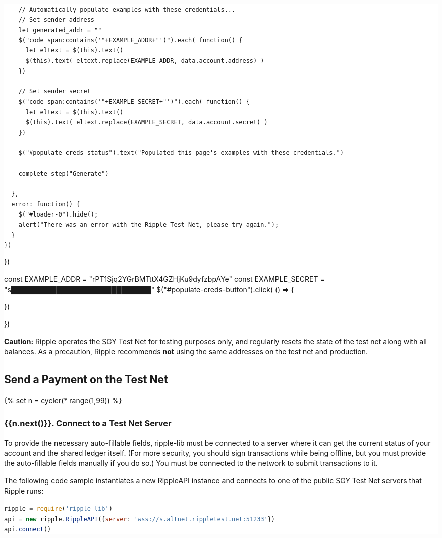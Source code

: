         // Automatically populate examples with these credentials...
        // Set sender address
        let generated_addr = ""
        $("code span:contains('"+EXAMPLE_ADDR+"')").each( function() {
          let eltext = $(this).text()
          $(this).text( eltext.replace(EXAMPLE_ADDR, data.account.address) )
        })

        // Set sender secret
        $("code span:contains('"+EXAMPLE_SECRET+"')").each( function() {
          let eltext = $(this).text()
          $(this).text( eltext.replace(EXAMPLE_SECRET, data.account.secret) )
        })

        $("#populate-creds-status").text("Populated this page's examples with these credentials.")

        complete_step("Generate")

      },
      error: function() {
        $("#loader-0").hide();
        alert("There was an error with the Ripple Test Net, please try again.");
      }
    })
  })

  const EXAMPLE_ADDR = "rPT1Sjq2YGrBMTttX4GZHjKu9dyfzbpAYe"
  const EXAMPLE_SECRET = "s████████████████████████████"
  $("#populate-creds-button").click( () => {

  })

})
</script>

**Caution:** Ripple operates the SGY Test Net for testing purposes only, and regularly resets the state of the test net along with all balances. As a precaution, Ripple recommends **not** using the same addresses on the test net and production.


## Send a Payment on the Test Net
{% set n = cycler(* range(1,99)) %}

### {{n.next()}}. Connect to a Test Net Server

To provide the necessary auto-fillable fields, ripple-lib must be connected to a server where it can get the current status of your account and the shared ledger itself. (For more security, you should sign transactions while being offline, but you must provide the auto-fillable fields manually if you do so.) You must be connected to the network to submit transactions to it.

The following code sample instantiates a new RippleAPI instance and connects to one of the public SGY Test Net servers that Ripple runs:

```js
ripple = require('ripple-lib')
api = new ripple.RippleAPI({server: 'wss://s.altnet.rippletest.net:51233'})
api.connect()
```
